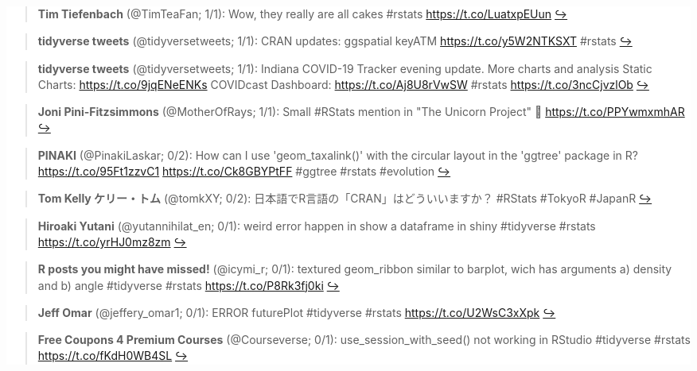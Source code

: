 


> **Tim Tiefenbach** (@TimTeaFan; 1/1): Wow, they really are all cakes #rstats https://t.co/LuatxpEUun  [&#8618;](https://twitter.com/dataandme/status/1282468090471608320)




> **tidyverse tweets** (@tidyversetweets; 1/1): CRAN updates: ggspatial keyATM https://t.co/y5W2NTKSXT #rstats  [&#8618;](https://twitter.com/dataandme/status/1282450211558785030)




> **tidyverse tweets** (@tidyversetweets; 1/1): Indiana COVID-19 Tracker evening update. More charts and analysis
Static Charts: https://t.co/9jqENeENKs
COVIDcast Dashboard: https://t.co/Aj8U8rVwSW #rstats https://t.co/3ncCjvzlOb  [&#8618;](https://twitter.com/dataandme/status/1282442715297447937)




> **Joni Pini-Fitzsimmons** (@MotherOfRays; 1/1): Small #RStats mention in "The Unicorn Project" 🤘 https://t.co/PPYwmxmhAR  [&#8618;](https://twitter.com/dataandme/status/1282415761089351681)




> **PINAKI** (@PinakiLaskar; 0/2): How can I use 'geom_taxalink()' with the circular layout in the 'ggtree' package in R? https://t.co/95Ft1zzvC1 https://t.co/Ck8GBYPtFF #ggtree #rstats #evolution  [&#8618;](https://twitter.com/dataandme/status/1282470918376366082)




> **Tom Kelly ケリー・トム** (@tomkXY; 0/2): 日本語でR言語の「CRAN」はどういいますか？
#RStats #TokyoR #JapanR  [&#8618;](https://twitter.com/dataandme/status/1282452223826391040)




> **Hiroaki Yutani** (@yutannihilat_en; 0/1): weird error happen in show a dataframe in shiny #tidyverse #rstats https://t.co/yrHJ0mz8zm  [&#8618;](https://twitter.com/dataandme/status/1282515163296468992)




> **R posts you might have missed!** (@icymi_r; 0/1): textured geom_ribbon similar to barplot, wich has arguments a) density and b) angle #tidyverse #rstats https://t.co/P8Rk3fj0ki  [&#8618;](https://twitter.com/dataandme/status/1282487517829308417)




> **Jeff Omar** (@jeffery_omar1; 0/1): ERROR futurePlot #tidyverse #rstats https://t.co/U2WsC3xXpk  [&#8618;](https://twitter.com/dataandme/status/1282508918258831362)




> **Free Coupons 4 Premium Courses** (@Courseverse; 0/1): use_session_with_seed() not working in RStudio #tidyverse #rstats https://t.co/fKdH0WB4SL  [&#8618;](https://twitter.com/dataandme/status/1282425867629625347)



